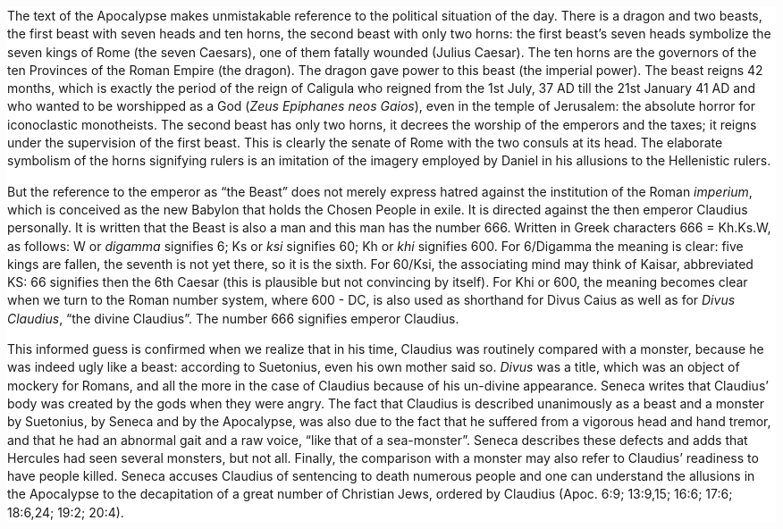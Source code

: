 The text of the Apocalypse makes unmistakable reference to the political
situation of the day.  There is a dragon and two beasts, the first beast
with seven heads and ten horns, the second beast with only two horns:
the first beast’s seven heads symbolize the seven kings of Rome (the
seven Caesars), one of them fatally wounded (Julius Caesar).  The ten
horns are the governors of the ten Provinces of the Roman Empire (the
dragon).  The dragon gave power to this beast (the imperial power).  The
beast reigns 42 months, which is exactly the period of the reign of
Caligula who reigned from the 1st July, 37 AD till the 21st January 41
AD and who wanted to be worshipped as a God (*Zeus Epiphanes neos
Gaios*), even in the temple of Jerusalem: the absolute horror for
iconoclastic monotheists.  The second beast has only two horns, it
decrees the worship of the emperors and the taxes; it reigns under the
supervision of the first beast.  This is clearly the senate of Rome with
the two consuls at its head.  The elaborate symbolism of the horns
signifying rulers is an imitation of the imagery employed by Daniel in
his allusions to the Hellenistic rulers.

But the reference to the emperor as “the Beast” does not merely express
hatred against the institution of the Roman *imperium*, which is
conceived as the new Babylon that holds the Chosen People in exile.  It
is directed against the then emperor Claudius personally.  It is written
that the Beast is also a man and this man has the number 666.  Written
in Greek characters 666 = Kh.Ks.W, as follows: W or *digamma* signifies
6; Ks or *ksi* signifies 60; Kh or *khi* signifies 600.  For 6/Digamma
the meaning is clear: five kings are fallen, the seventh is not yet
there, so it is the sixth.  For 60/Ksi, the associating mind may think
of Kaisar, abbreviated KS: 66 signifies then the 6th Caesar (this is
plausible but not convincing by itself).  For Khi or 600, the meaning
becomes clear when we turn to the Roman number system, where 600 - DC,
is also used as shorthand for Divus Caius as well as for *Divus
Claudius*, “the divine Claudius”.  The number 666 signifies emperor
Claudius.

This informed guess is confirmed when we realize that in his time,
Claudius was routinely compared with a monster, because he was indeed
ugly like a beast: according to Suetonius, even his own mother said so. 
*Divus* was a title, which was an object of mockery for Romans, and all
the more in the case of Claudius because of his un-divine appearance. 
Seneca writes that Claudius’ body was created by the gods when they were
angry.  The fact that Claudius is described unanimously as a beast and a
monster by Suetonius, by Seneca and by the Apocalypse, was also due to
the fact that he suffered from a vigorous head and hand tremor, and that
he had an abnormal gait and a raw voice, “like that of a sea-monster”. 
Seneca describes these defects and adds that Hercules had seen several
monsters, but not all.  Finally, the comparison with a monster may also
refer to Claudius’ readiness to have people killed.  Seneca accuses
Claudius of sentencing to death numerous people and one can understand
the allusions in the Apocalypse to the decapitation of a great number of
Christian Jews, ordered by Claudius (Apoc. 6:9; 13:9,15; 16:6; 17:6;
18:6,24; 19:2; 20:4).
